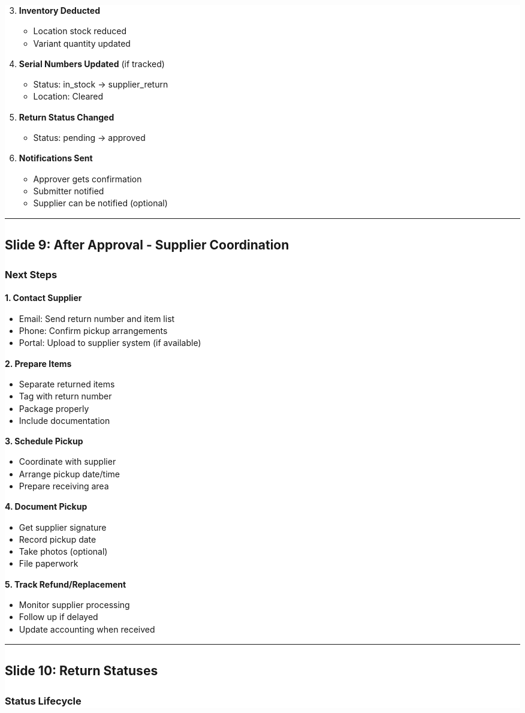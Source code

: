 3. **Inventory Deducted**
   - Location stock reduced
   - Variant quantity updated

4. **Serial Numbers Updated** (if tracked)
   - Status: in_stock → supplier_return
   - Location: Cleared

5. **Return Status Changed**
   - Status: pending → approved

6. **Notifications Sent**
   - Approver gets confirmation
   - Submitter notified
   - Supplier can be notified (optional)

---

## Slide 9: After Approval - Supplier Coordination

### Next Steps

**1. Contact Supplier**
- Email: Send return number and item list
- Phone: Confirm pickup arrangements
- Portal: Upload to supplier system (if available)

**2. Prepare Items**
- Separate returned items
- Tag with return number
- Package properly
- Include documentation

**3. Schedule Pickup**
- Coordinate with supplier
- Arrange pickup date/time
- Prepare receiving area

**4. Document Pickup**
- Get supplier signature
- Record pickup date
- Take photos (optional)
- File paperwork

**5. Track Refund/Replacement**
- Monitor supplier processing
- Follow up if delayed
- Update accounting when received

---

## Slide 10: Return Statuses

### Status Lifecycle
